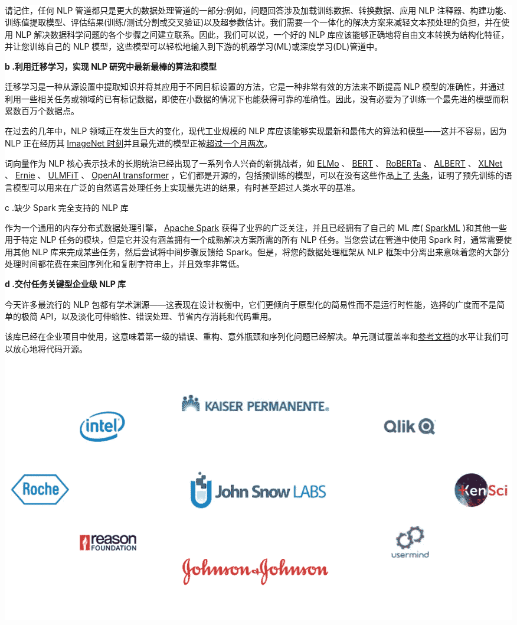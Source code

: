 请记住，任何 NLP 管道都只是更大的数据处理管道的一部分:例如，问题回答涉及加载训练数据、转换数据、应用 NLP 注释器、构建功能、训练值提取模型、评估结果(训练/测试分割或交叉验证)以及超参数估计。我们需要一个一体化的解决方案来减轻文本预处理的负担，并在使用 NLP 解决数据科学问题的各个步骤之间建立联系。因此，我们可以说，一个好的 NLP 库应该能够正确地将自由文本转换为结构化特征，并让您训练自己的 NLP 模型，这些模型可以轻松地输入到下游的机器学习(ML)或深度学习(DL)管道中。

**b .利用迁移学习，实现 NLP 研究中最新最棒的算法和模型**

迁移学习是一种从源设置中提取知识并将其应用于不同目标设置的方法，它是一种非常有效的方法来不断提高 NLP 模型的准确性，并通过利用一些相关任务或领域的已有标记数据，即使在小数据的情况下也能获得可靠的准确性。因此，没有必要为了训练一个最先进的模型而积累数百万个数据点。

在过去的几年中，NLP 领域正在发生巨大的变化，现代工业规模的 NLP 库应该能够实现最新和最伟大的算法和模型——这并不容易，因为 NLP 正在经历其 [ImageNet 时刻](https://thegradient.pub/nlp-imagenet/)并且最先进的模型正被[超过一个月两次](https://nlpprogress.com/)。

词向量作为 NLP 核心表示技术的长期统治已经出现了一系列令人兴奋的新挑战者，如 [ELMo](https://arxiv.org/abs/1802.05365) 、 [BERT](https://arxiv.org/abs/1810.04805) 、 [RoBERTa](https://arxiv.org/abs/1907.11692) 、 [ALBERT](https://openreview.net/pdf?id=H1eA7AEtvS) 、 [XLNet](https://arxiv.org/abs/1906.08237) 、 [Ernie](http://arxiv.org/abs/1905.07129) 、 [ULMFiT](https://arxiv.org/abs/1801.06146) 、 [OpenAI transformer](https://s3-us-west-2.amazonaws.com/openai-assets/research-covers/language-unsupervised/language_understanding_paper.pdf) ，它们都是开源的，包括预训练的模型，可以在没有这些作品[上了](https://blog.openai.com/language-unsupervised/) [头条](https://techcrunch.com/2018/06/15/machines-learn-language-better-by-using-a-deep-understanding-of-words/)，证明了预先训练的语言模型可以用来在广泛的自然语言处理任务上实现最先进的结果，有时甚至超过人类水平的基准。

c .缺少 Spark 完全支持的 NLP 库

作为一个通用的内存分布式数据处理引擎， [Apache Spark](https://spark.apache.org/) 获得了业界的广泛关注，并且已经拥有了自己的 ML 库( [SparkML](https://spark.apache.org/docs/latest/ml-guide.html) )和其他一些用于特定 NLP 任务的模块，但是它并没有涵盖拥有一个成熟解决方案所需的所有 NLP 任务。当您尝试在管道中使用 Spark 时，通常需要使用其他 NLP 库来完成某些任务，然后尝试将中间步骤反馈给 Spark。但是，将您的数据处理框架从 NLP 框架中分离出来意味着您的大部分处理时间都花费在来回序列化和复制字符串上，并且效率非常低。

**d .交付任务关键型企业级 NLP 库**

今天许多最流行的 NLP 包都有学术渊源——这表现在设计权衡中，它们更倾向于原型化的简易性而不是运行时性能，选择的广度而不是简单的极简 API，以及淡化可伸缩性、错误处理、节省内存消耗和代码重用。

该库已经在企业项目中使用，这意味着第一级的错误、重构、意外瓶颈和序列化问题已经解决。单元测试覆盖率和[参考文档](https://nlp.johnsnowlabs.com/docs/en/quickstart)的水平让我们可以放心地将代码开源。

![](img/6965c5c0262d28101163a0f8889c6c5b.png)
